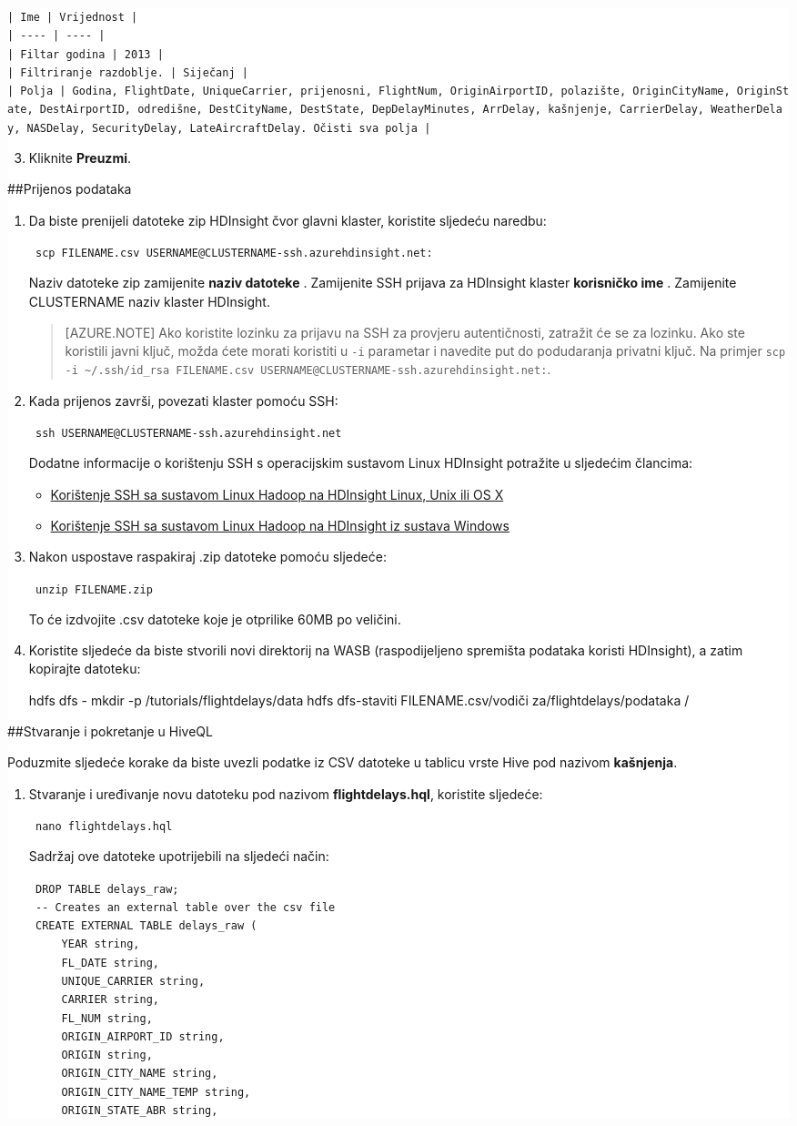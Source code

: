   	| Ime | Vrijednost |
  	| ---- | ---- |
  	| Filtar godina | 2013 |
  	| Filtriranje razdoblje. | Siječanj |
  	| Polja | Godina, FlightDate, UniqueCarrier, prijenosni, FlightNum, OriginAirportID, polazište, OriginCityName, OriginState, DestAirportID, odredišne, DestCityName, DestState, DepDelayMinutes, ArrDelay, kašnjenje, CarrierDelay, WeatherDelay, NASDelay, SecurityDelay, LateAircraftDelay. Očisti sva polja |

3. Kliknite **Preuzmi**. 

##<a name="upload-the-data"></a>Prijenos podataka

1. Da biste prenijeli datoteke zip HDInsight čvor glavni klaster, koristite sljedeću naredbu:

        scp FILENAME.csv USERNAME@CLUSTERNAME-ssh.azurehdinsight.net:

    Naziv datoteke zip zamijenite __naziv datoteke__ . Zamijenite SSH prijava za HDInsight klaster __korisničko ime__ . Zamijenite CLUSTERNAME naziv klaster HDInsight.
    
    > [AZURE.NOTE] Ako koristite lozinku za prijavu na SSH za provjeru autentičnosti, zatražit će se za lozinku. Ako ste koristili javni ključ, možda ćete morati koristiti u `-i` parametar i navedite put do podudaranja privatni ključ. Na primjer `scp -i ~/.ssh/id_rsa FILENAME.csv USERNAME@CLUSTERNAME-ssh.azurehdinsight.net:`.

2. Kada prijenos završi, povezati klaster pomoću SSH:

        ssh USERNAME@CLUSTERNAME-ssh.azurehdinsight.net
        
    Dodatne informacije o korištenju SSH s operacijskim sustavom Linux HDInsight potražite u sljedećim člancima:
    
    * [Korištenje SSH sa sustavom Linux Hadoop na HDInsight Linux, Unix ili OS X](hdinsight-hadoop-linux-use-ssh-unix.md)

    * [Korištenje SSH sa sustavom Linux Hadoop na HDInsight iz sustava Windows](hdinsight-hadoop-linux-use-ssh-windows.md)
    
3. Nakon uspostave raspakiraj .zip datoteke pomoću sljedeće:

        unzip FILENAME.zip
    
    To će izdvojite .csv datoteke koje je otprilike 60MB po veličini.
    
4. Koristite sljedeće da biste stvorili novi direktorij na WASB (raspodijeljeno spremišta podataka koristi HDInsight), a zatim kopirajte datoteku:

    hdfs dfs - mkdir -p /tutorials/flightdelays/data hdfs dfs-staviti FILENAME.csv/vodiči za/flightdelays/podataka /
    
##<a name="create-and-run-the-hiveql"></a>Stvaranje i pokretanje u HiveQL

Poduzmite sljedeće korake da biste uvezli podatke iz CSV datoteke u tablicu vrste Hive pod nazivom __kašnjenja__.

1. Stvaranje i uređivanje novu datoteku pod nazivom __flightdelays.hql__, koristite sljedeće:

        nano flightdelays.hql
        
    Sadržaj ove datoteke upotrijebili na sljedeći način:
    
        DROP TABLE delays_raw;
        -- Creates an external table over the csv file
        CREATE EXTERNAL TABLE delays_raw (
            YEAR string,
            FL_DATE string,
            UNIQUE_CARRIER string,
            CARRIER string,
            FL_NUM string,
            ORIGIN_AIRPORT_ID string,
            ORIGIN string,
            ORIGIN_CITY_NAME string,
            ORIGIN_CITY_NAME_TEMP string,
            ORIGIN_STATE_ABR string,

[azure-purchase-options]: http://azure.microsoft.com/pricing/purchase-options/
[azure-member-offers]: http://azure.microsoft.com/pricing/member-offers/
[azure-free-trial]: http://azure.microsoft.com/pricing/free-trial/
[rita-website]: http://www.transtats.bts.gov/DL_SelectFields.asp?Table_ID=236&DB_Short_Name=On-Time
[cindygross-hive-tables]: http://blogs.msdn.com/b/cindygross/archive/2013/02/06/hdinsight-hive-internal-and-external-tables-intro.aspx
[hdinsight-use-oozie]: hdinsight-use-oozie-linux-mac.md
[hdinsight-use-hive]: hdinsight-use-hive.md
[hdinsight-provision]: hdinsight-provision-clusters.md
[hdinsight-storage]: hdinsight-hadoop-use-blob-storage.md
[hdinsight-upload-data]: hdinsight-upload-data.md
[hdinsight-get-started]: hdinsight-hadoop-linux-tutorial-get-started.md
[hdinsight-use-sqoop]: hdinsight-use-sqoop-mac-linux.md
[hdinsight-use-pig]: hdinsight-use-pig.md
[hdinsight-develop-streaming]: hdinsight-hadoop-streaming-python.md
[hdinsight-develop-mapreduce]: hdinsight-develop-deploy-java-mapreduce-linux.md
[hadoop-hiveql]: https://cwiki.apache.org/confluence/display/Hive/LanguageManual+DDL
[technetwiki-hive-error]: http://social.technet.microsoft.com/wiki/contents/articles/23047.hdinsight-hive-error-unable-to-rename.aspx